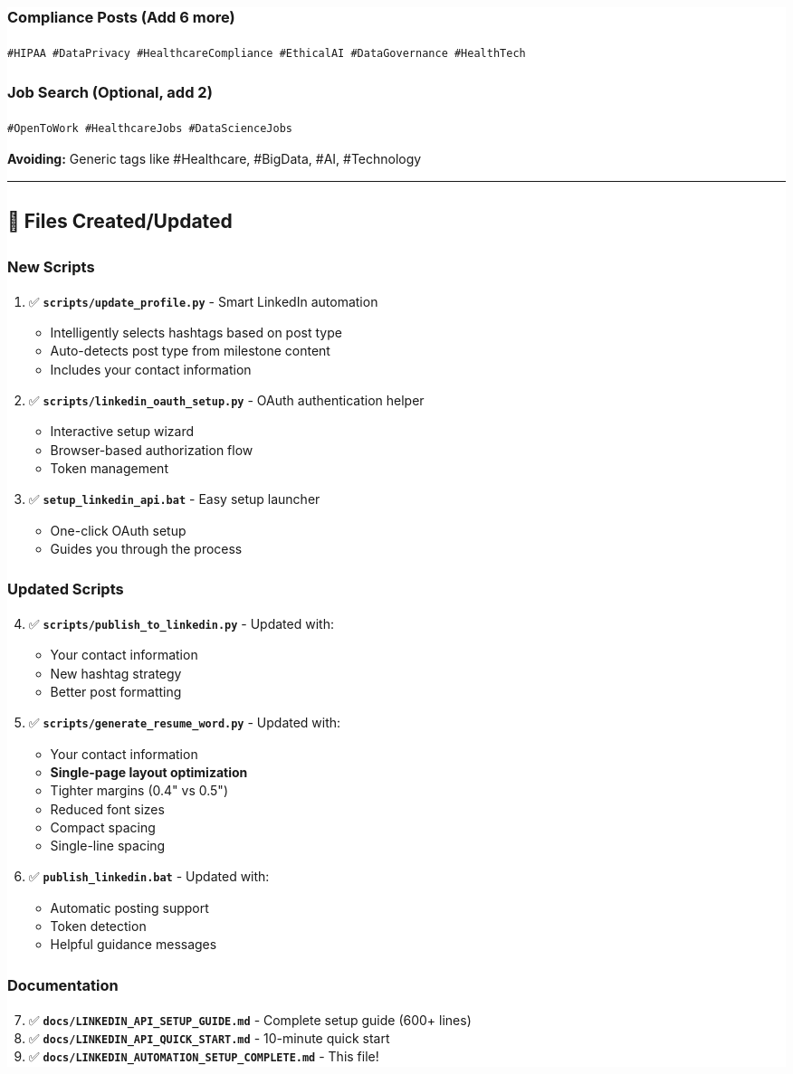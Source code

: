 ### **Compliance Posts** (Add 6 more)
```
#HIPAA #DataPrivacy #HealthcareCompliance #EthicalAI #DataGovernance #HealthTech
```

### **Job Search** (Optional, add 2)
```
#OpenToWork #HealthcareJobs #DataScienceJobs
```

**Avoiding:** Generic tags like #Healthcare, #BigData, #AI, #Technology

---

## 📝 Files Created/Updated

### **New Scripts**
1. ✅ **`scripts/update_profile.py`** - Smart LinkedIn automation
   - Intelligently selects hashtags based on post type
   - Auto-detects post type from milestone content
   - Includes your contact information

2. ✅ **`scripts/linkedin_oauth_setup.py`** - OAuth authentication helper
   - Interactive setup wizard
   - Browser-based authorization flow
   - Token management

3. ✅ **`setup_linkedin_api.bat`** - Easy setup launcher
   - One-click OAuth setup
   - Guides you through the process

### **Updated Scripts**
4. ✅ **`scripts/publish_to_linkedin.py`** - Updated with:
   - Your contact information
   - New hashtag strategy
   - Better post formatting

5. ✅ **`scripts/generate_resume_word.py`** - Updated with:
   - Your contact information
   - **Single-page layout optimization**
   - Tighter margins (0.4" vs 0.5")
   - Reduced font sizes
   - Compact spacing
   - Single-line spacing

6. ✅ **`publish_linkedin.bat`** - Updated with:
   - Automatic posting support
   - Token detection
   - Helpful guidance messages

### **Documentation**
7. ✅ **`docs/LINKEDIN_API_SETUP_GUIDE.md`** - Complete setup guide (600+ lines)
8. ✅ **`docs/LINKEDIN_API_QUICK_START.md`** - 10-minute quick start
9. ✅ **`docs/LINKEDIN_AUTOMATION_SETUP_COMPLETE.md`** - This file!
